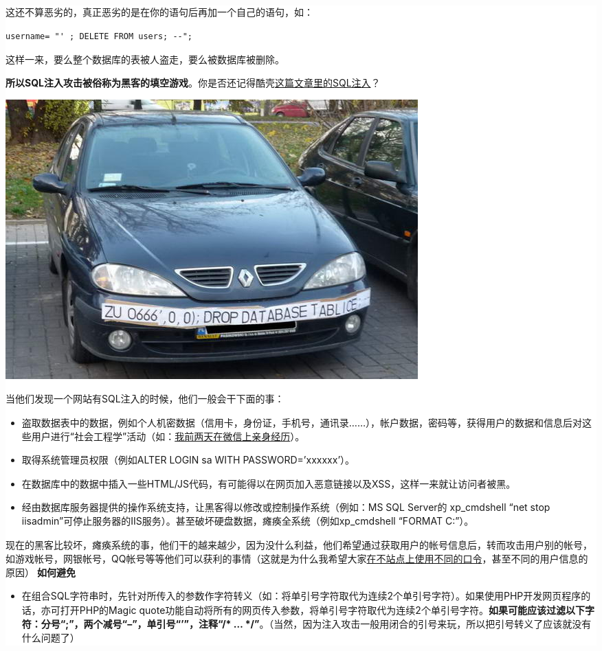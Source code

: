 
这还不算恶劣的，真正恶劣的是在你的语句后再加一个自己的语句，如：


`username= "' ; DELETE FROM users; --";`


这样一来，要么整个数据库的表被人盗走，要么被数据库被删除。


**所以SQL注入攻击被俗称为黑客的填空游戏**。你是否还记得酷壳[这篇文章里的SQL注入](https://coolshell.cn/articles/6639.html "千万别惹程序员")？


![](../wp-content/uploads/2012/02/SQL-injection-attackadjusted.jpg "SQL-injection-attack(adjusted)")


当他们发现一个网站有SQL注入的时候，他们一般会干下面的事：


* 盗取数据表中的数据，例如个人机密数据（信用卡，身份证，手机号，通讯录……），帐户数据，密码等，获得用户的数据和信息后对这些用户进行“社会工程学”活动（如：[我前两天在微信上亲身经历](https://coolshell.cn/articles/8638.html "为什么不能用微信或米聊这类的软件")）。


* 取得系统管理员权限（例如ALTER LOGIN sa WITH PASSWORD=’xxxxxx’）。


* 在数据库中的数据中插入一些HTML/JS代码，有可能得以在网页加入恶意链接以及XSS，这样一来就让访问者被黑。


* 经由数据库服务器提供的操作系统支持，让黑客得以修改或控制操作系统（例如：MS SQL Server的 xp\_cmdshell “net stop iisadmin”可停止服务器的IIS服务）。甚至破坏硬盘数据，瘫痪全系统（例如xp\_cmdshell “FORMAT C:”）。


现在的黑客比较坏，瘫痪系统的事，他们干的越来越少，因为没什么利益，他们希望通过获取用户的帐号信息后，转而攻击用户别的帐号，如游戏帐号，网银帐号，QQ帐号等等他们可以获利的事情（这就是为什么我希望大家[在不站点上使用不同的口令](https://coolshell.cn/articles/2428.html "如何管理并设计你的口令")，甚至不同的用户信息的原因）
**如何避免**


* 在组合SQL字符串时，先针对所传入的参数作字符转义（如：将单引号字符取代为连续2个单引号字符）。如果使用PHP开发网页程序的话，亦可打开PHP的Magic quote功能自动将所有的网页传入参数，将单引号字符取代为连续2个单引号字符。**如果可能应该过滤以下字符：分号“;”，两个减号“–”，单引号“’”，注释“/\* … \*/”**。（当然，因为注入攻击一般用闭合的引号来玩，所以把引号转义了应该就没有什么问题了）
